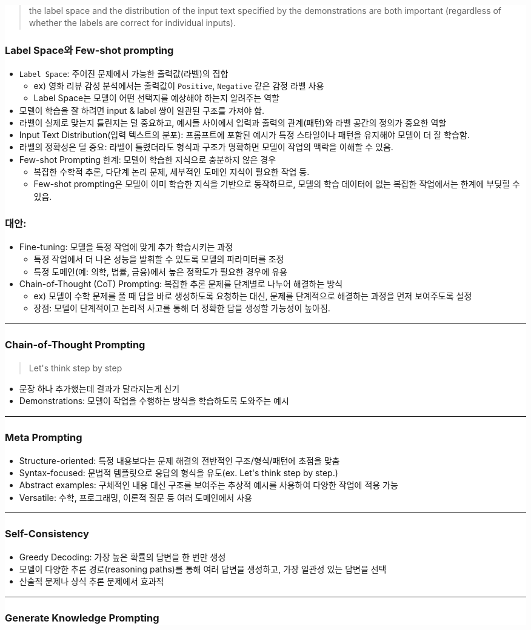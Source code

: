 > the label space and the distribution of the input text specified by the demonstrations are both important (regardless of whether the labels are correct for individual inputs).

### Label Space와 Few-shot prompting

- `Label Space`: 주어진 문제에서 가능한 출력값(라벨)의 집합
    - ex) 영화 리뷰 감성 분석에서는 출력값이 `Positive`, `Negative` 같은 감정 라벨 사용
    - Label Space는 모델이 어떤 선택지를 예상해야 하는지 알려주는 역할
- 모델이 학습을 잘 하려면 input & label 쌍이 일관된 구조를 가져야 함.
- 라벨이 실제로 맞는지 틀린지는 덜 중요하고, 예시들 사이에서 입력과 출력의 관계(패턴)와 라벨 공간의 정의가 중요한 역할
- Input Text Distribution(입력 텍스트의 분포): 프롬프트에 포함된 예시가 특정 스타일이나 패턴을 유지해야 모델이 더 잘 학습함.
- 라벨의 정확성은 덜 중요: 라벨이 틀렸더라도 형식과 구조가 명확하면 모델이 작업의 맥락을 이해할 수 있음.
- Few-shot Prompting 한계: 모델이 학습한 지식으로 충분하지 않은 경우
    - 복잡한 수학적 추론, 다단계 논리 문제, 세부적인 도메인 지식이 필요한 작업 등.
    - Few-shot prompting은 모델이 이미 학습한 지식을 기반으로 동작하므로, 모델의 학습 데이터에 없는 복잡한 작업에서는 한계에 부딪힐 수 있음.

### 대안:
- Fine-tuning: 모델을 특정 작업에 맞게 추가 학습시키는 과정
    - 특정 작업에서 더 나은 성능을 발휘할 수 있도록 모델의 파라미터를 조정
    - 특정 도메인(예: 의학, 법률, 금융)에서 높은 정확도가 필요한 경우에 유용
- Chain-of-Thought (CoT) Prompting: 복잡한 추론 문제를 단계별로 나누어 해결하는 방식
    - ex) 모델이 수학 문제를 풀 때 답을 바로 생성하도록 요청하는 대신, 문제를 단계적으로 해결하는 과정을 먼저 보여주도록 설정
    - 장점: 모델이 단계적이고 논리적 사고를 통해 더 정확한 답을 생성할 가능성이 높아짐.

---

### Chain-of-Thought Prompting

> Let's think step by step 

- 문장 하나 추가했는데 결과가 달라지는게 신기
- Demonstrations: 모델이 작업을 수행하는 방식을 학습하도록 도와주는 예시

---

### Meta Prompting

- Structure-oriented: 특정 내용보다는 문제 해결의 전반적인 구조/형식/패턴에 초점을 맞춤
- Syntax-focused: 문법적 템플릿으로 응답의 형식을 유도(ex. Let's think step by step.)
- Abstract examples: 구체적인 내용 대신 구조를 보여주는 추상적 예시를 사용하여 다양한 작업에 적용 가능
- Versatile: 수학, 프로그래밍, 이론적 질문 등 여러 도메인에서 사용

---

### Self-Consistency

- Greedy Decoding: 가장 높은 확률의 답변을 한 번만 생성
- 모델이 다양한 추론 경로(reasoning paths)를 통해 여러 답변을 생성하고, 가장 일관성 있는 답변을 선택
- 산술적 문제나 상식 추론 문제에서 효과적

---

### Generate Knowledge Prompting
